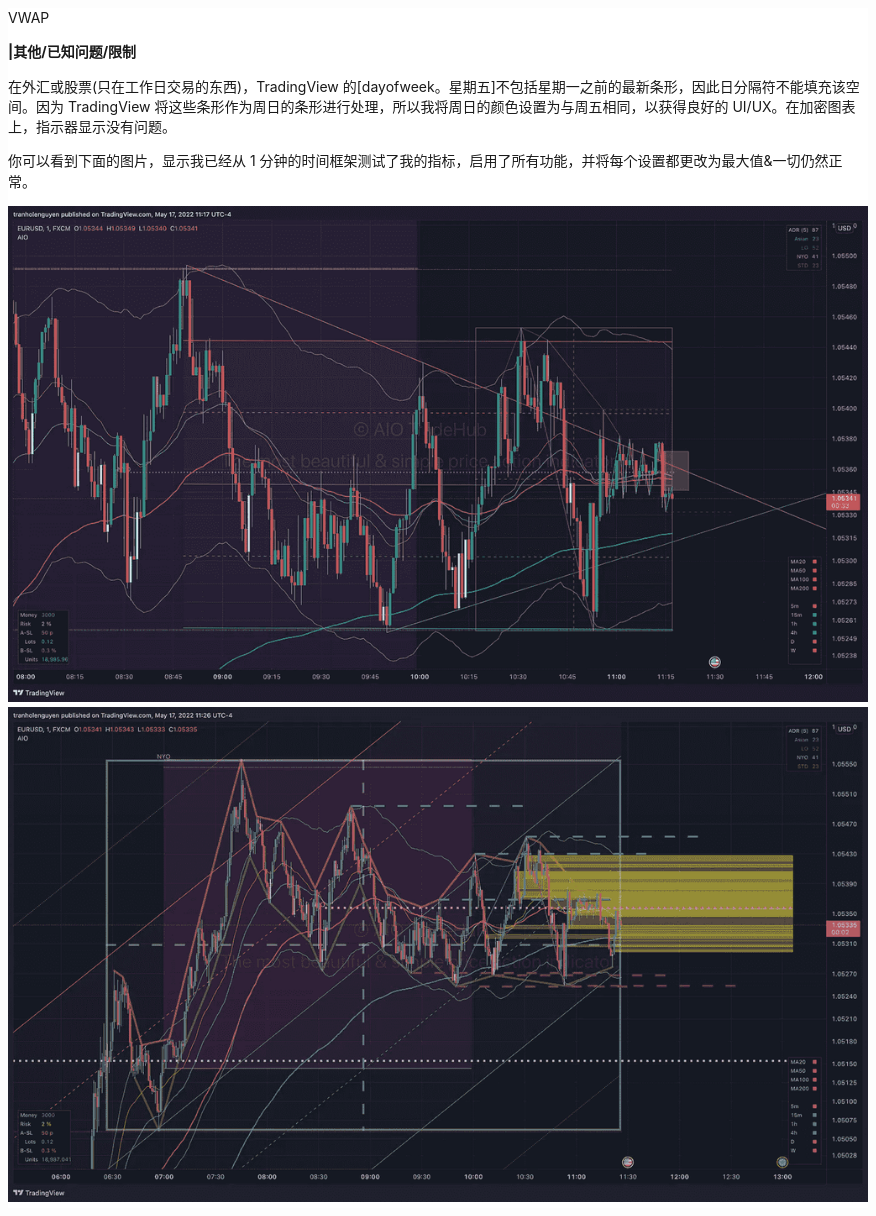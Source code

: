 VWAP

**|其他/已知问题/限制**

在外汇或股票(只在工作日交易的东西)，TradingView 的[dayofweek。星期五]不包括星期一之前的最新条形，因此日分隔符不能填充该空间。因为 TradingView 将这些条形作为周日的条形进行处理，所以我将周日的颜色设置为与周五相同，以获得良好的 UI/UX。在加密图表上，指示器显示没有问题。

你可以看到下面的图片，显示我已经从 1 分钟的时间框架测试了我的指标，启用了所有功能，并将每个设置都更改为最大值&一切仍然正常。

![](img/0c8294289330d10114d8a60fc8539471.png)![](img/d3789ed3e8be37247364acaf542f7e93.png)
